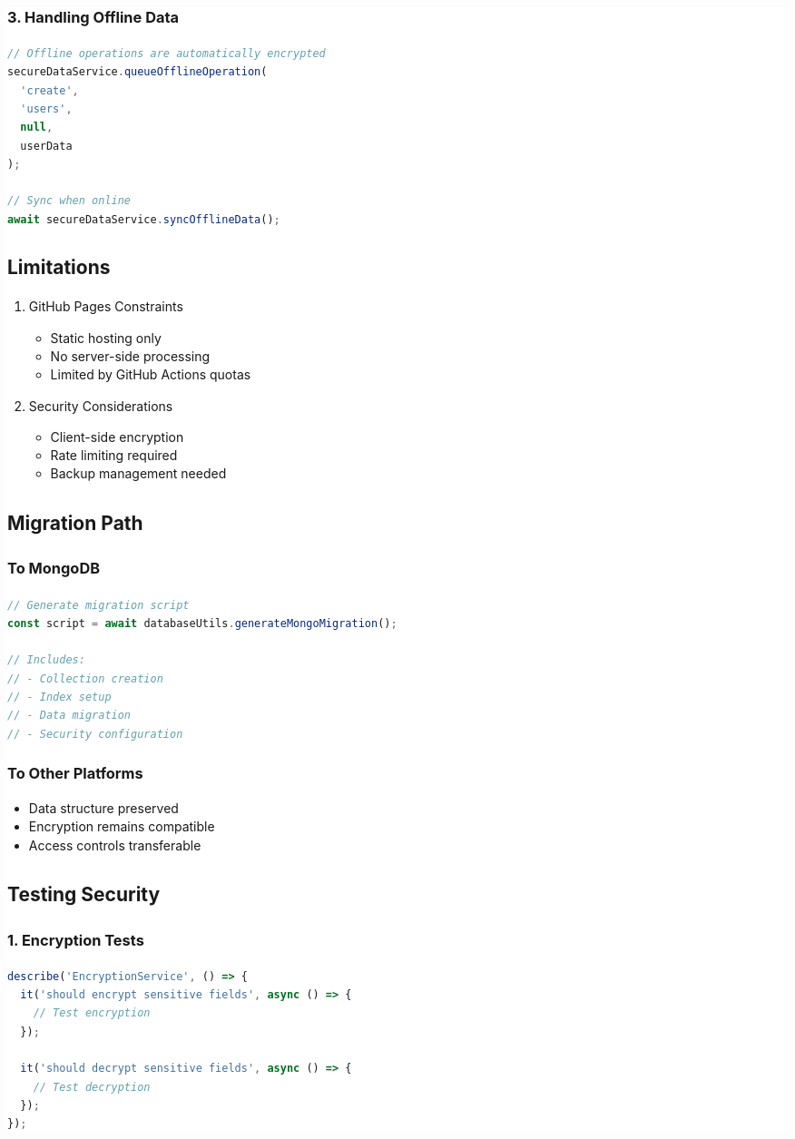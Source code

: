 ### 3. Handling Offline Data
```javascript
// Offline operations are automatically encrypted
secureDataService.queueOfflineOperation(
  'create',
  'users',
  null,
  userData
);

// Sync when online
await secureDataService.syncOfflineData();
```

## Limitations

1. GitHub Pages Constraints
   - Static hosting only
   - No server-side processing
   - Limited by GitHub Actions quotas

2. Security Considerations
   - Client-side encryption
   - Rate limiting required
   - Backup management needed

## Migration Path

### To MongoDB
```javascript
// Generate migration script
const script = await databaseUtils.generateMongoMigration();

// Includes:
// - Collection creation
// - Index setup
// - Data migration
// - Security configuration
```

### To Other Platforms
- Data structure preserved
- Encryption remains compatible
- Access controls transferable

## Testing Security

### 1. Encryption Tests
```javascript
describe('EncryptionService', () => {
  it('should encrypt sensitive fields', async () => {
    // Test encryption
  });
  
  it('should decrypt sensitive fields', async () => {
    // Test decryption
  });
});
```
